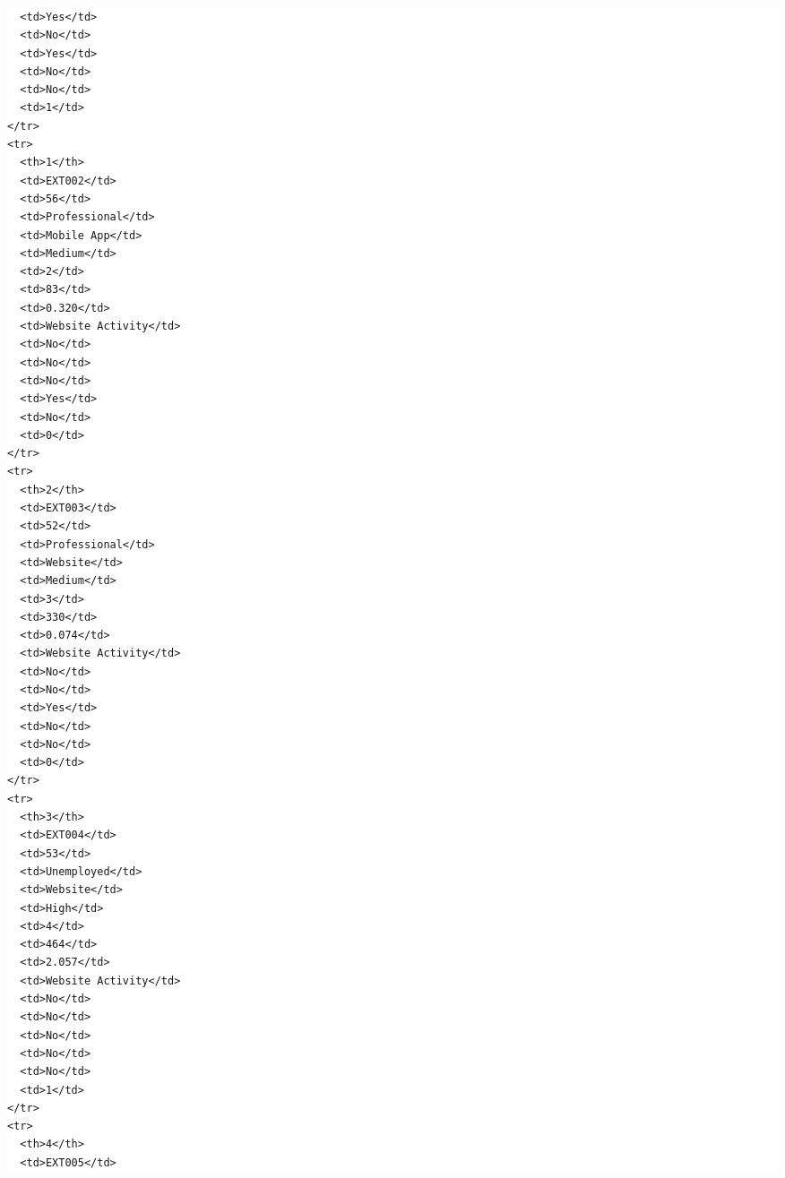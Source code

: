       <td>Yes</td>
      <td>No</td>
      <td>Yes</td>
      <td>No</td>
      <td>No</td>
      <td>1</td>
    </tr>
    <tr>
      <th>1</th>
      <td>EXT002</td>
      <td>56</td>
      <td>Professional</td>
      <td>Mobile App</td>
      <td>Medium</td>
      <td>2</td>
      <td>83</td>
      <td>0.320</td>
      <td>Website Activity</td>
      <td>No</td>
      <td>No</td>
      <td>No</td>
      <td>Yes</td>
      <td>No</td>
      <td>0</td>
    </tr>
    <tr>
      <th>2</th>
      <td>EXT003</td>
      <td>52</td>
      <td>Professional</td>
      <td>Website</td>
      <td>Medium</td>
      <td>3</td>
      <td>330</td>
      <td>0.074</td>
      <td>Website Activity</td>
      <td>No</td>
      <td>No</td>
      <td>Yes</td>
      <td>No</td>
      <td>No</td>
      <td>0</td>
    </tr>
    <tr>
      <th>3</th>
      <td>EXT004</td>
      <td>53</td>
      <td>Unemployed</td>
      <td>Website</td>
      <td>High</td>
      <td>4</td>
      <td>464</td>
      <td>2.057</td>
      <td>Website Activity</td>
      <td>No</td>
      <td>No</td>
      <td>No</td>
      <td>No</td>
      <td>No</td>
      <td>1</td>
    </tr>
    <tr>
      <th>4</th>
      <td>EXT005</td>